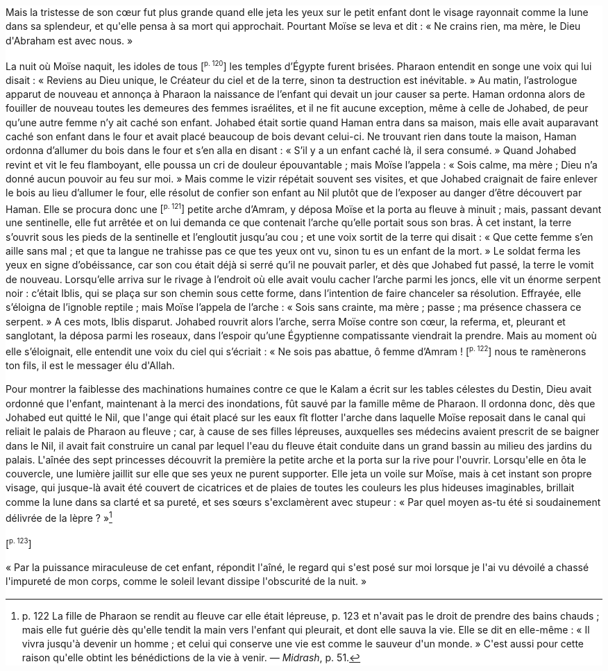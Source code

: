Mais la tristesse de son cœur fut plus grande quand elle jeta les yeux sur le petit enfant dont le visage rayonnait comme la lune dans sa splendeur, et qu'elle pensa à sa mort qui approchait. Pourtant Moïse se leva et dit : « Ne crains rien, ma mère, le Dieu d'Abraham est avec nous. »

La nuit où Moïse naquit, les idoles de tous <span id="p120">[<sup><small>p. 120</small></sup>]</span> les temples d’Égypte furent brisées. Pharaon entendit en songe une voix qui lui disait : « Reviens au Dieu unique, le Créateur du ciel et de la terre, sinon ta destruction est inévitable. » Au matin, l’astrologue apparut de nouveau et annonça à Pharaon la naissance de l’enfant qui devait un jour causer sa perte. Haman ordonna alors de fouiller de nouveau toutes les demeures des femmes israélites, et il ne fit aucune exception, même à celle de Johabed, de peur qu’une autre femme n’y ait caché son enfant. Johabed était sortie quand Haman entra dans sa maison, mais elle avait auparavant caché son enfant dans le four et avait placé beaucoup de bois devant celui-ci. Ne trouvant rien dans toute la maison, Haman ordonna d’allumer du bois dans le four et s’en alla en disant : « S’il y a un enfant caché là, il sera consumé. » Quand Johabed revint et vit le feu flamboyant, elle poussa un cri de douleur épouvantable ; mais Moïse l’appela : « Sois calme, ma mère ; Dieu n’a donné aucun pouvoir au feu sur moi. » Mais comme le vizir répétait souvent ses visites, et que Johabed craignait de faire enlever le bois au lieu d’allumer le four, elle résolut de confier son enfant au Nil plutôt que de l’exposer au danger d’être découvert par Haman. Elle se procura donc une <span id="p121">[<sup><small>p. 121</small></sup>]</span> petite arche d’Amram, y déposa Moïse et la porta au fleuve à minuit ; mais, passant devant une sentinelle, elle fut arrêtée et on lui demanda ce que contenait l’arche qu’elle portait sous son bras. À cet instant, la terre s’ouvrit sous les pieds de la sentinelle et l’engloutit jusqu’au cou ; et une voix sortit de la terre qui disait : « Que cette femme s’en aille sans mal ; et que ta langue ne trahisse pas ce que tes yeux ont vu, sinon tu es un enfant de la mort. » Le soldat ferma les yeux en signe d’obéissance, car son cou était déjà si serré qu’il ne pouvait parler, et dès que Johabed fut passé, la terre le vomit de nouveau. Lorsqu’elle arriva sur le rivage à l’endroit où elle avait voulu cacher l’arche parmi les joncs, elle vit un énorme serpent noir : c’était Iblis, qui se plaça sur son chemin sous cette forme, dans l’intention de faire chanceler sa résolution. Effrayée, elle s’éloigna de l’ignoble reptile ; mais Moïse l’appela de l’arche : « Sois sans crainte, ma mère ; passe ; ma présence chassera ce serpent. » A ces mots, Iblis disparut. Johabed rouvrit alors l’arche, serra Moïse contre son cœur, la referma, et, pleurant et sanglotant, la déposa parmi les roseaux, dans l’espoir qu’une Égyptienne compatissante viendrait la prendre. Mais au moment où elle s’éloignait, elle entendit une voix du ciel qui s’écriait : « Ne sois pas abattue, ô femme d’Amram ! <span id="p122">[<sup><small>p. 122</small></sup>]</span> nous te ramènerons ton fils, il est le messager élu d'Allah.

Pour montrer la faiblesse des machinations humaines contre ce que le Kalam a écrit sur les tables célestes du Destin, Dieu avait ordonné que l'enfant, maintenant à la merci des inondations, fût sauvé par la famille même de Pharaon. Il ordonna donc, dès que Johabed eut quitté le Nil, que l'ange qui était placé sur les eaux fît flotter l'arche dans laquelle Moïse reposait dans le canal qui reliait le palais de Pharaon au fleuve ; car, à cause de ses filles lépreuses, auxquelles ses médecins avaient prescrit de se baigner dans le Nil, il avait fait construire un canal par lequel l'eau du fleuve était conduite dans un grand bassin au milieu des jardins du palais. L'aînée des sept princesses découvrit la première la petite arche et la porta sur la rive pour l'ouvrir. Lorsqu'elle en ôta le couvercle, une lumière jaillit sur elle que ses yeux ne purent supporter. Elle jeta un voile sur Moïse, mais à cet instant son propre visage, qui jusque-là avait été couvert de cicatrices et de plaies de toutes les couleurs les plus hideuses imaginables, brillait comme la lune dans sa clarté et sa pureté, et ses sœurs s'exclamèrent avec stupeur : « Par quel moyen as-tu été si soudainement délivrée de la lèpre ? »[^122]

<span id="p123">[<sup><small>p. 123</small></sup>]</span>

« Par la puissance miraculeuse de cet enfant, répondit l'aîné, le regard qui s'est posé sur moi lorsque je l'ai vu dévoilé a chassé l'impureté de mon corps, comme le soleil levant dissipe l'obscurité de la nuit. »


[^119]: p. 119 Sur ces mots : « Et elle vit que l’enfant était beau », le Midrash propose la réflexion suivante : « Les savants soutiennent qu’à la naissance de Moïse apparut une lumière qui brilla sur le monde entier, car dans le récit de la création nous avons la même phrase : « Le Seigneur vit la lumière qu’elle était bonne. »
[^122]: p. 122 La fille de Pharaon se rendit au fleuve car elle était lépreuse, p. 123 et n'avait pas le droit de prendre des bains chauds ; mais elle fut guérie dès qu'elle tendit la main vers l'enfant qui pleurait, et dont elle sauva la vie. Elle se dit en elle-même : « Il vivra jusqu'à devenir un homme ; et celui qui conserve une vie est comme le sauveur d'un monde. » C'est aussi pour cette raison qu'elle obtint les bénédictions de la vie à venir. — _Midrash_, p. 51.
[^125]: p. 125 D'après ces paroles, sa sœur dit aux filles de Pharaon : « Dois-je appeler une nourrice hébraïque ? » Nous pouvons conclure qu'elles l'avaient amené (Moïse) chez toutes les femmes égyptiennes, mais qu'il refusait de recevoir de la nourriture d'elles, car il pensait : « Les lèvres qui sont destinées à parler avec la Shekinah toucheront-elles ce qui est impur ? » — _Midrash_, p. 51.
[^126]: p. 126 La troisième année après la naissance de Moïse, Pharaon était assis sur son trône, la reine était à sa droite, sa fille tenait Moïse à sa gauche, et les princes d'Égypte étaient autour d'une table devant lui. Moïse étendit la main, prit la couronne du roi et la posa sur sa tête. Les courtisans furent terrifiés ; et Biléam le magicien dit : « Souviens-toi, ô roi, de tes songes et de leurs interprétations : cet enfant est sans doute des Hébreux, qui adorent Dieu dans leur cœur ; et il s'est, par un mouvement de sa sagesse précoce, emparé du gouvernement de l'Égypte. (Voici des exemples d'Abraham à Joseph, montrant l'ambition des Hébreux d'usurper le trône d'Égypte.) S'il plaît au roi, versons le sang de cet enfant avant qu'il soit assez fort pour détruire ton royaume. » Mais le Seigneur envoya un ange sous la forme d'un prince égyptien, qui dit : « Si le roi le veut, que deux coupes, l'une remplie de pierres de Shoham, l'autre de charbons ardents, soient présentées à l'enfant », etc. — _Midrash_, p. 52.
[^127]: p. 127 La légende juive rapporte de cet événement les paroles de Moïse dans l'Exode, chap. IV, verset 10 : « Ô mon Seigneur ! Je ne suis pas éloquent, ni jusqu'à présent, ni depuis que tu as parlé à ton serviteur ; mais je suis lent à parler, et ma langue est lente. » — _E. T._
[^131]: p. 131 Selon la légende juive, il s'écoula de nombreuses années entre la fuite de Moïse d'Egypte et son arrivée à Madian : ces années, disent-ils, il les passa en Ethiopie, où Bilaam l'avait précédé ; et tandis que le roi de ce pays faisait la guerre à la Syrie et à d'autres nations, il (Bilaam) s'empara traîtreusement de la capitale, la fortifia de fossés et de murs sur trois côtés, et gardait le quatrième par des serpents venimeux. Le roi revint et avait assiégé cette ville pendant neuf ans sans réussir à la prendre, lorsque Moïse arriva dans son camp. Il lui conseilla de prendre tous les œufs de cigognes des forêts voisines, d'élever les petits, et après leur avoir refusé leur nourriture pendant quelques jours, de les envoyer contre les serpents. Le roi fit ainsi ; les cigognes tuèrent les serpents, et la ville fut prise ; mais Bilaam s'échappa par une porte opposée, et excita de nouveau Pharaon contre le peuple d'Israël. Les Éthiopiens firent de Moïse leur premier vizir, et ensuite leur roi, en lui donnant en mariage la veuve du roi défunt. Mais comme elle était idolâtre, il refusa de la traiter comme sa femme, et ne participa pas aux pratiques religieuses du peuple. La reine l'accusa donc publiquement, et proposa son propre fils pour régner à sa place. Mais Moïse s'enfuit à Madian ; et Jéthro, craignant les Éthiopiens, l'emprisonna pendant dix ans sans lui donner aucune nourriture ; mais Séphora lui fournissait secrètement du pain et de l'eau, etc.
[^133]: p. 133 La verge de Moïse fut créée le sixième jour et donnée à Adam alors qu'il était encore dans le paradis. Il la laissa à Enoch, qui la donna à Sem, et de lui elle passa à Isaac et à Jacob. Ce dernier l'emporta avec lui en Égypte, et avant de mourir la présenta à Joseph. Quand il mourut, elle fut emportée, avec le reste de ses biens, dans la maison de Pharaon, où Jéthro, l'un des magiciens du roi, la vit. L'emportant avec lui à Madian, il la planta dans son jardin, où personne ne put l'approcher jusqu'à l'arrivée de Moïse. Il lut les paroles mystérieuses écrites sur la verge et la ramassa sans difficulté. Jéthro, qui vit cela, s'écria : « C'est l'homme qui délivrera Israël ! » et lui donna sa fille Sipora. Avec cette verge, Moïse garda le troupeau de Jéthro pendant quarante ans, sans être attaqué par les bêtes sauvages et sans en perdre une seule de son enclos. — Midrash, p. 53.
[^146†]: p. 146 Cet Omar était le huitième calife de la maison des Omarides. p. 147 Il monta sur le trône dans la 99e année de l'Hégire, et fut auparavant gouverneur d'Égypte.
[^150]: p. 150 Selon les légendes rabbiniques, Samaël (Satan) se précipita dans le veau et gémit si fort que les Israélites le crurent vivant. Les rabbins soutenaient aussi que ce n'était pas Aaron, mais une autre personne (certains disent Michée), qui avait fait le veau. — Voir _Seiger_, p. 167.
[^152]: p. 152 Il est bien connu que les musulmans observent un jeûne annuel qui dure du lever au coucher du soleil pendant un mois entier. Et ils dépassent même les juifs en rigueur, car non seulement ils ne mangent ni ne boivent, mais ils s'abstiennent aussi de fumer pendant le jeûne. Comme leur année est lunaire, le mois de Ramadhan tombe à chaque saison de l'année.
[^160]: p. 160 Cette légende est évidemment d'origine juive. On raconte que Moïse, sur le mont Sinaï, fut instruit par le Seigneur des mystères de sa providence. Moïse s'étant plaint de l'impunité du vice et de ses succès dans ce monde, et des souffrances fréquentes des innocents, le Seigneur le conduisit sur un rocher qui s'avançait de la montagne, et d'où il pouvait dominer la vaste plaine du désert qui s'étendait à ses pieds.
[^162]: p. 162 Le Midrash dit : « Koré avait 300 mules blanches, qui portaient les clés de ses trésors. Sa richesse fut sa ruine ! »
[^165]: p. 165 En parfait accord avec le Midrash. p. 255.